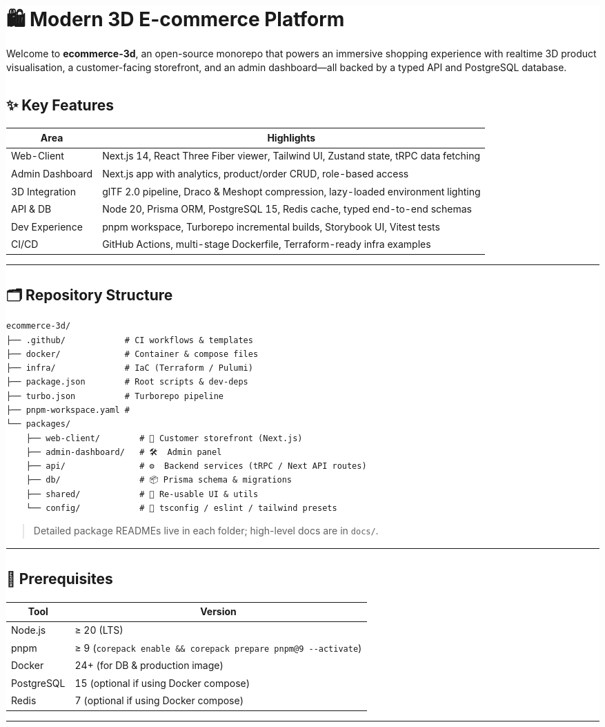 # 🛍️ Modern 3D E-commerce Platform

Welcome to **ecommerce-3d**, an open-source monorepo that powers an immersive shopping experience with realtime 3D product visualisation, a customer-facing storefront, and an admin dashboard—all backed by a typed API and PostgreSQL database.

## ✨ Key Features

| Area | Highlights |
|------|------------|
| Web-Client | Next.js 14, React Three Fiber viewer, Tailwind UI, Zustand state, tRPC data fetching |
| Admin Dashboard | Next.js app with analytics, product/​order CRUD, role-based access |
| 3D Integration | glTF 2.0 pipeline, Draco & Meshopt compression, lazy-loaded environment lighting |
| API & DB | Node 20, Prisma ORM, PostgreSQL 15, Redis cache, typed end-to-end schemas |
| Dev Experience | pnpm workspace, Turborepo incremental builds, Storybook UI, Vitest tests |
| CI/CD | GitHub Actions, multi-stage Dockerfile, Terraform-ready infra examples |

---

## 🗂 Repository Structure

```
ecommerce-3d/
├── .github/            # CI workflows & templates
├── docker/             # Container & compose files
├── infra/              # IaC (Terraform / Pulumi)
├── package.json        # Root scripts & dev-deps
├── turbo.json          # Turborepo pipeline
├── pnpm-workspace.yaml #
└── packages/
    ├── web-client/        # 🛒 Customer storefront (Next.js)
    ├── admin-dashboard/   # 🛠  Admin panel
    ├── api/               # ⚙️  Backend services (tRPC / Next API routes)
    ├── db/                # 📦 Prisma schema & migrations
    ├── shared/            # 💎 Re-usable UI & utils
    └── config/            # 📏 tsconfig / eslint / tailwind presets
```

> Detailed package READMEs live in each folder; high-level docs are in `docs/`.

---

## 🧰 Prerequisites

| Tool | Version |
|------|---------|
| Node.js | ≥ 20 (LTS) |
| pnpm | ≥ 9 (`corepack enable && corepack prepare pnpm@9 --activate`) |
| Docker | 24+ (for DB & production image) |
| PostgreSQL | 15 (optional if using Docker compose) |
| Redis | 7 (optional if using Docker compose) |

---